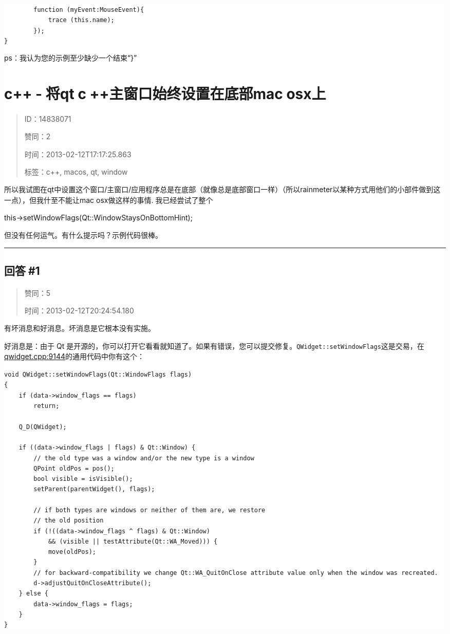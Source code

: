 ```
        function (myEvent:MouseEvent){
            trace (this.name);
        });
} 
```

ps：我认为您的示例至少缺少一个结束“}”

# c++ - 将qt c ++主窗口始终设置在底部mac osx上

> ID：14838071
> 
> 赞同：2
> 
> 时间：2013-02-12T17:17:25.863
> 
> 标签：c++, macos, qt, window

所以我试图在qt中设置这个窗口/主窗口/应用程序总是在底部（就像总是底部窗口一样）（所以rainmeter以某种方式用他们的小部件做到这一点），但我什至不能让mac osx做这样的事情. 我已经尝试了整个

this->setWindowFlags(Qt::WindowStaysOnBottomHint);

但没有任何运气。有什么提示吗？示例代码很棒。

* * *

## 回答 #1

> 赞同：5
> 
> 时间：2013-02-12T20:24:54.180

有坏消息和好消息。坏消息是它根本没有实施。

好消息是：由于 Qt 是开源的，你可以打开它看看就知道了。如果有错误，您可以提交修复。`QWidget::setWindowFlags`这是交易，在 [qwidget.cpp:9144](http://qt.gitorious.org/qt/qt/blobs/529b30b96435491fc6994515862f44d24efc754f/src/gui/kernel/qwidget.cpp#line9144)的通用代码中你有这个：

```
void QWidget::setWindowFlags(Qt::WindowFlags flags)
{
    if (data->window_flags == flags)
        return;

    Q_D(QWidget);

    if ((data->window_flags | flags) & Qt::Window) {
        // the old type was a window and/or the new type is a window
        QPoint oldPos = pos();
        bool visible = isVisible();
        setParent(parentWidget(), flags);

        // if both types are windows or neither of them are, we restore
        // the old position
        if (!((data->window_flags ^ flags) & Qt::Window)
            && (visible || testAttribute(Qt::WA_Moved))) {
            move(oldPos);
        }
        // for backward-compatibility we change Qt::WA_QuitOnClose attribute value only when the window was recreated.
        d->adjustQuitOnCloseAttribute();
    } else {
        data->window_flags = flags;
    }
} 
```